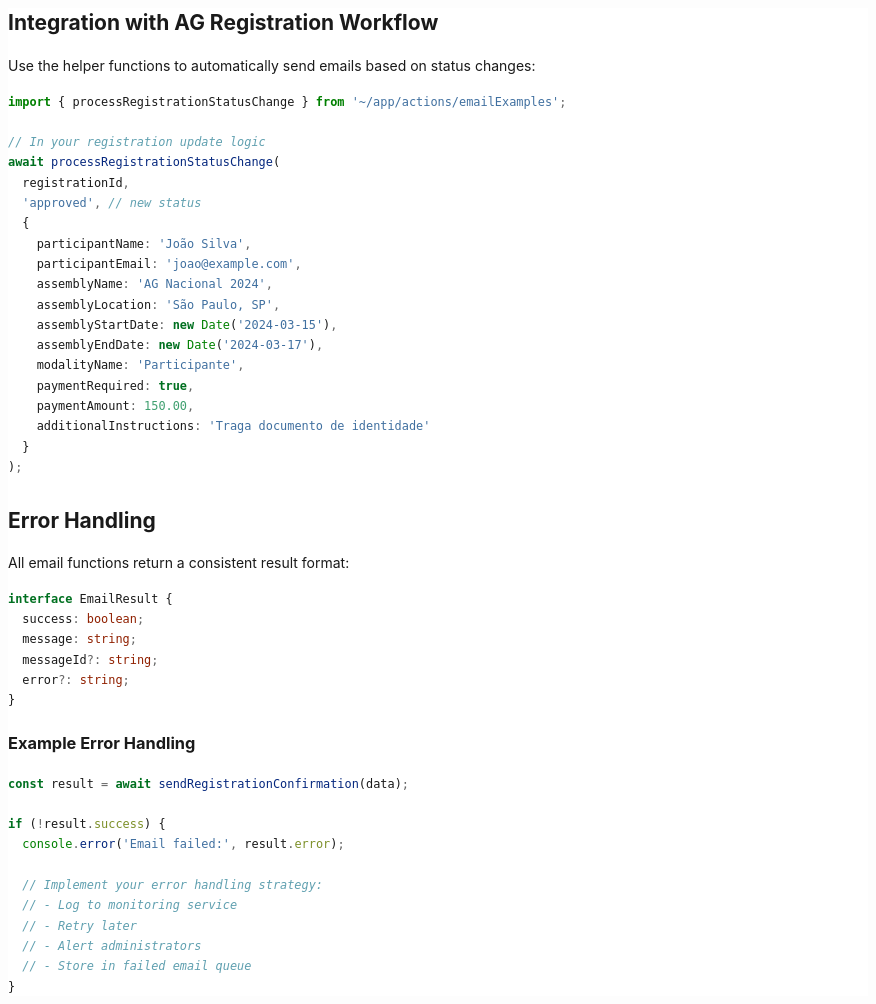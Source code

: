 ## Integration with AG Registration Workflow

Use the helper functions to automatically send emails based on status changes:

```typescript
import { processRegistrationStatusChange } from '~/app/actions/emailExamples';

// In your registration update logic
await processRegistrationStatusChange(
  registrationId,
  'approved', // new status
  {
    participantName: 'João Silva',
    participantEmail: 'joao@example.com',
    assemblyName: 'AG Nacional 2024',
    assemblyLocation: 'São Paulo, SP',
    assemblyStartDate: new Date('2024-03-15'),
    assemblyEndDate: new Date('2024-03-17'),
    modalityName: 'Participante',
    paymentRequired: true,
    paymentAmount: 150.00,
    additionalInstructions: 'Traga documento de identidade'
  }
);
```

## Error Handling

All email functions return a consistent result format:

```typescript
interface EmailResult {
  success: boolean;
  message: string;
  messageId?: string;
  error?: string;
}
```

### Example Error Handling

```typescript
const result = await sendRegistrationConfirmation(data);

if (!result.success) {
  console.error('Email failed:', result.error);
  
  // Implement your error handling strategy:
  // - Log to monitoring service
  // - Retry later
  // - Alert administrators
  // - Store in failed email queue
}
```
